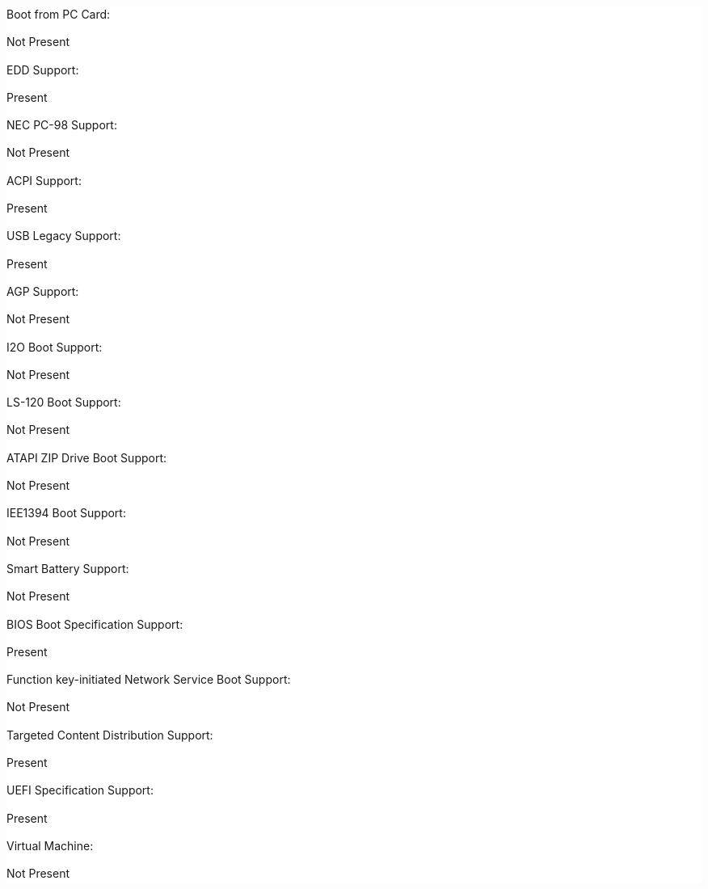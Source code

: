 Boot from PC Card:

Not Present

EDD Support:

Present

NEC PC-98 Support:

Not Present

ACPI Support:

Present

USB Legacy Support:

Present

AGP Support:

Not Present

I2O Boot Support:

Not Present

LS-120 Boot Support:

Not Present

ATAPI ZIP Drive Boot Support:

Not Present

IEE1394 Boot Support:

Not Present

Smart Battery Support:

Not Present

BIOS Boot Specification Support:

Present

Function key-initiated Network Service Boot Support:

Not Present

Targeted Content Distribution Support:

Present

UEFI Specification Support:

Present

Virtual Machine:

Not Present

  
  